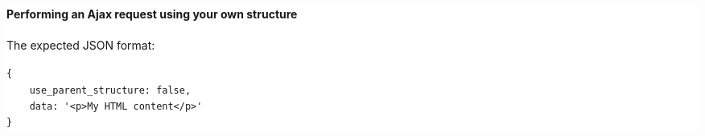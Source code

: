 #### Performing an Ajax request using your own structure

The expected JSON format:

```
{
    use_parent_structure: false,
    data: '<p>My HTML content</p>'
}
```
